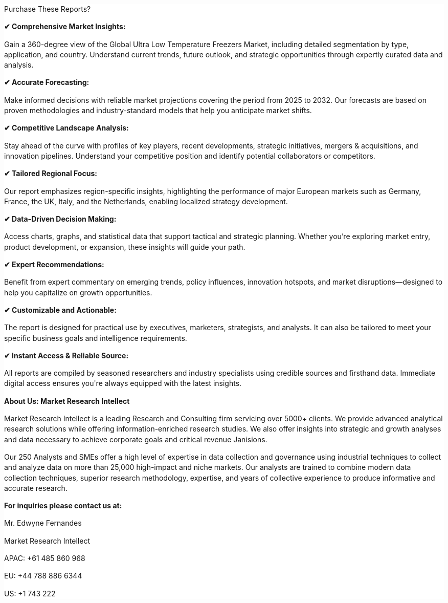 Purchase These Reports?</h2><p><strong>✔ Comprehensive Market Insights:</strong></p><p>Gain a 360-degree view of the Global Ultra Low Temperature Freezers Market, including detailed segmentation by type, application, and country. Understand current trends, future outlook, and strategic opportunities through expertly curated data and analysis.</p><p><strong>✔ Accurate Forecasting:</strong></p><p>Make informed decisions with reliable market projections covering the period from 2025 to 2032. Our forecasts are based on proven methodologies and industry-standard models that help you anticipate market shifts.</p><p><strong>✔ Competitive Landscape Analysis:</strong></p><p>Stay ahead of the curve with profiles of key players, recent developments, strategic initiatives, mergers &amp; acquisitions, and innovation pipelines. Understand your competitive position and identify potential collaborators or competitors.</p><p><strong>✔ Tailored Regional Focus:</strong></p><p>Our report emphasizes region-specific insights, highlighting the performance of major European markets such as Germany, France, the UK, Italy, and the Netherlands, enabling localized strategy development.</p><p><strong>✔ Data-Driven Decision Making:</strong></p><p>Access charts, graphs, and statistical data that support tactical and strategic planning. Whether you&rsquo;re exploring market entry, product development, or expansion, these insights will guide your path.</p><p><strong>✔ Expert Recommendations:</strong></p><p>Benefit from expert commentary on emerging trends, policy influences, innovation hotspots, and market disruptions&mdash;designed to help you capitalize on growth opportunities.</p><p><strong>✔ Customizable and Actionable:</strong></p><p>The report is designed for practical use by executives, marketers, strategists, and analysts. It can also be tailored to meet your specific business goals and intelligence requirements.</p><p><strong>✔ Instant Access &amp; Reliable Source:</strong></p><p>All reports are compiled by seasoned researchers and industry specialists using credible sources and firsthand data. Immediate digital access ensures you're always equipped with the latest insights.</p><p><strong><span class="font-[700]">About Us: Market Research Intellect</span></strong></p><p><span class="">Market Research Intellect is a leading Research and Consulting firm servicing over 5000+ clients. We provide advanced analytical research solutions while offering information-enriched research studies.&nbsp;</span>We also offer insights into strategic and growth analyses and data necessary to achieve corporate goals and critical revenue Janisions.</p><p><span class="">Our 250 Analysts and SMEs offer a high level of expertise in data collection and governance using industrial techniques to collect and analyze data on more than 25,000 high-impact and niche markets. Our analysts are trained to combine modern data collection techniques, superior research methodology, expertise, and years of collective experience to produce informative and accurate research.</span></p><p><strong>For inquiries please contact us at:</strong></p><p>Mr. Edwyne Fernandes</p><p>Market Research Intellect</p><p>APAC: +61 485 860 968</p><p>EU: +44 788 886 6344</p><p>US: +1 743 222